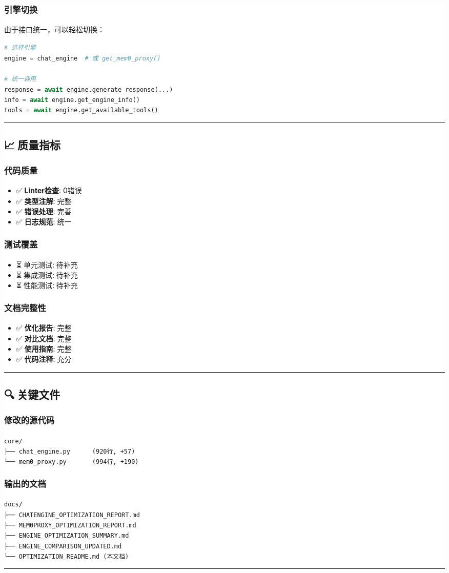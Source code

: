 ### 引擎切换
由于接口统一，可以轻松切换：
```python
# 选择引擎
engine = chat_engine  # 或 get_mem0_proxy()

# 统一调用
response = await engine.generate_response(...)
info = await engine.get_engine_info()
tools = await engine.get_available_tools()
```

---

## 📈 质量指标

### 代码质量
- ✅ **Linter检查**: 0错误
- ✅ **类型注解**: 完整
- ✅ **错误处理**: 完善
- ✅ **日志规范**: 统一

### 测试覆盖
- ⏳ 单元测试: 待补充
- ⏳ 集成测试: 待补充
- ⏳ 性能测试: 待补充

### 文档完整性
- ✅ **优化报告**: 完整
- ✅ **对比文档**: 完整
- ✅ **使用指南**: 完整
- ✅ **代码注释**: 充分

---

## 🔍 关键文件

### 修改的源代码
```
core/
├── chat_engine.py      (920行, +57)
└── mem0_proxy.py       (994行, +190)
```

### 输出的文档
```
docs/
├── CHATENGINE_OPTIMIZATION_REPORT.md
├── MEM0PROXY_OPTIMIZATION_REPORT.md
├── ENGINE_OPTIMIZATION_SUMMARY.md
├── ENGINE_COMPARISON_UPDATED.md
└── OPTIMIZATION_README.md (本文档)
```

---